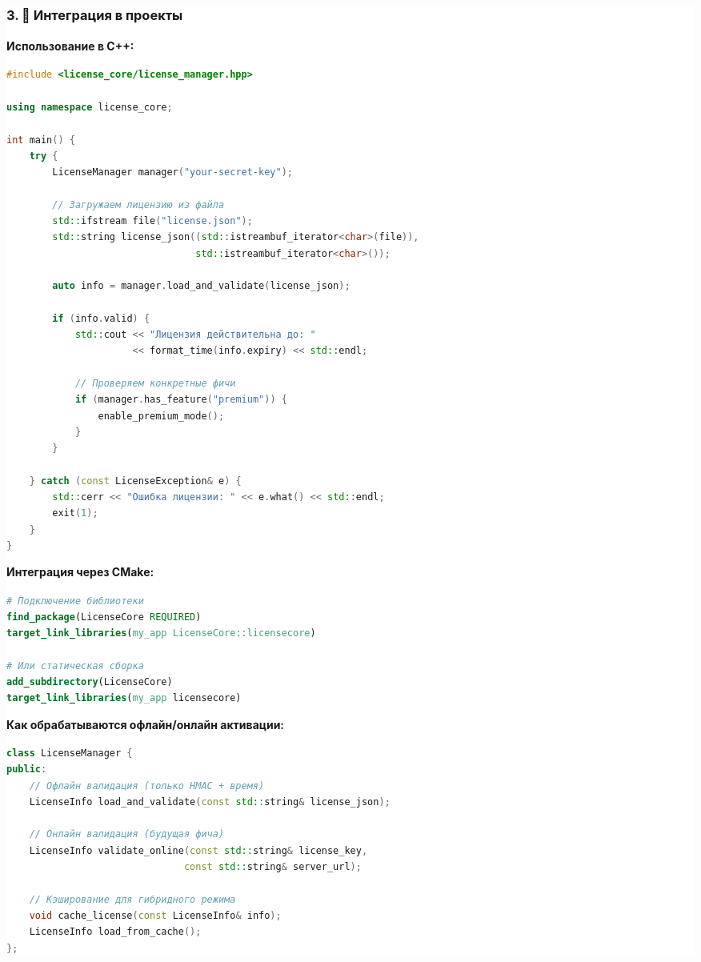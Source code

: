 ### 3. 🧰 Интеграция в проекты

**Использование в C++:**

```cpp
#include <license_core/license_manager.hpp>

using namespace license_core;

int main() {
    try {
        LicenseManager manager("your-secret-key");

        // Загружаем лицензию из файла
        std::ifstream file("license.json");
        std::string license_json((std::istreambuf_iterator<char>(file)),
                                 std::istreambuf_iterator<char>());

        auto info = manager.load_and_validate(license_json);

        if (info.valid) {
            std::cout << "Лицензия действительна до: "
                      << format_time(info.expiry) << std::endl;

            // Проверяем конкретные фичи
            if (manager.has_feature("premium")) {
                enable_premium_mode();
            }
        }

    } catch (const LicenseException& e) {
        std::cerr << "Ошибка лицензии: " << e.what() << std::endl;
        exit(1);
    }
}
```

**Интеграция через CMake:**

```cmake
# Подключение библиотеки
find_package(LicenseCore REQUIRED)
target_link_libraries(my_app LicenseCore::licensecore)

# Или статическая сборка
add_subdirectory(LicenseCore)
target_link_libraries(my_app licensecore)
```

**Как обрабатываются офлайн/онлайн активации:**

```cpp
class LicenseManager {
public:
    // Офлайн валидация (только HMAC + время)
    LicenseInfo load_and_validate(const std::string& license_json);

    // Онлайн валидация (будущая фича)
    LicenseInfo validate_online(const std::string& license_key,
                               const std::string& server_url);

    // Кэширование для гибридного режима
    void cache_license(const LicenseInfo& info);
    LicenseInfo load_from_cache();
};
```
